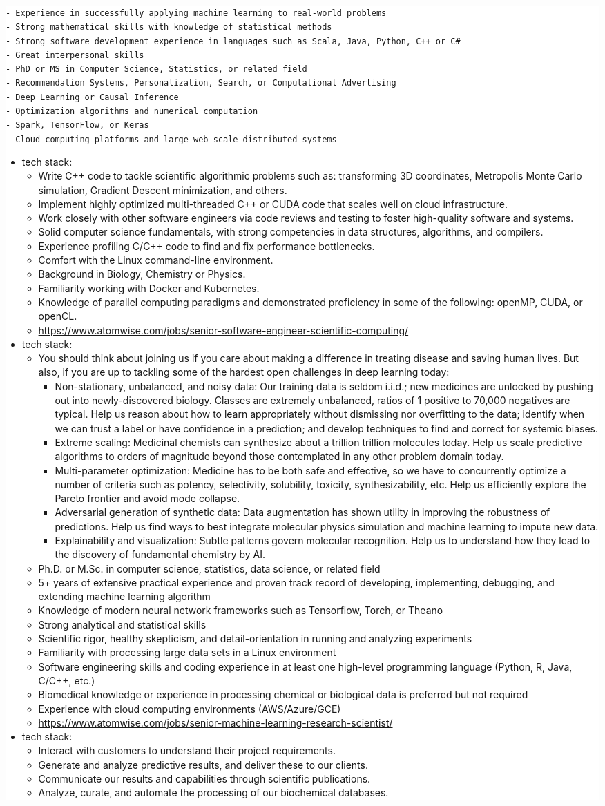 	- Experience in successfully applying machine learning to real-world problems
	- Strong mathematical skills with knowledge of statistical methods
	- Strong software development experience in languages such as Scala, Java, Python, C++ or C#
	- Great interpersonal skills
	- PhD or MS in Computer Science, Statistics, or related field
	- Recommendation Systems, Personalization, Search, or Computational Advertising
	- Deep Learning or Causal Inference
	- Optimization algorithms and numerical computation
	- Spark, TensorFlow, or Keras
	- Cloud computing platforms and large web-scale distributed systems
+ tech stack:
	- Write C++ code to tackle scientific algorithmic problems such as: transforming 3D coordinates, Metropolis Monte Carlo simulation, Gradient Descent minimization, and others.
	- Implement highly optimized multi-threaded C++ or CUDA code that scales well on cloud infrastructure.
	- Work closely with other software engineers via code reviews and testing to foster high-quality software and systems.
	- Solid computer science fundamentals, with strong competencies in data structures, algorithms, and compilers.   
	- Experience profiling C/C++ code to find and fix performance bottlenecks.
	- Comfort with the Linux command-line environment.
	- Background in Biology, Chemistry or Physics.
	- Familiarity working with Docker and Kubernetes.
	- Knowledge of parallel computing paradigms and demonstrated proficiency in some of the following: openMP, CUDA, or openCL.
	- https://www.atomwise.com/jobs/senior-software-engineer-scientific-computing/
+ tech stack:
	- You should think about joining us if you care about making a difference in treating disease and saving human lives. But also, if you are up to tackling some of the hardest open challenges in deep learning today:
		+ Non-stationary, unbalanced, and noisy data: Our training data is seldom i.i.d.; new medicines are unlocked by pushing out into newly-discovered biology. Classes are extremely unbalanced, ratios of 1 positive to 70,000 negatives are typical. Help us reason about how to learn appropriately without dismissing nor overfitting to the data; identify when we can trust a label or have confidence in a prediction; and develop techniques to find and correct for systemic biases.
		+ Extreme scaling: Medicinal chemists can synthesize about a trillion trillion molecules today. Help us scale predictive algorithms to orders of magnitude beyond those contemplated in any other problem domain today.
		+ Multi-parameter optimization: Medicine has to be both safe and effective, so we have to concurrently optimize a number of criteria such as potency, selectivity, solubility, toxicity, synthesizability, etc. Help us efficiently explore the Pareto frontier and avoid mode collapse.
		+ Adversarial generation of synthetic data: Data augmentation has shown utility in improving the robustness of predictions. Help us find ways to best integrate molecular physics simulation and machine learning to impute new data.
		+ Explainability and visualization: Subtle patterns govern molecular recognition. Help us to understand how they lead to the discovery of fundamental chemistry by AI.
	- Ph.D. or M.Sc. in computer science, statistics, data science, or related field
	- 5+ years of extensive practical experience and proven track record of developing, implementing, debugging, and extending machine learning algorithm
	- Knowledge of modern neural network frameworks such as Tensorflow, Torch, or Theano
	- Strong analytical and statistical skills
	- Scientific rigor, healthy skepticism, and detail-orientation in running and analyzing experiments
	- Familiarity with processing large data sets in a Linux environment
	- Software engineering skills and coding experience in at least one high-level programming language (Python, R, Java, C/C++, etc.)
	- Biomedical knowledge or experience in processing chemical or biological data is preferred but not required
	- Experience with cloud computing environments (AWS/Azure/GCE)
	- https://www.atomwise.com/jobs/senior-machine-learning-research-scientist/
+ tech stack:
	- Interact with customers to understand their project requirements.
	- Generate and analyze predictive results, and deliver these to our clients.
	- Communicate our results and capabilities through scientific publications.
	- Analyze, curate, and automate the processing of our biochemical databases.